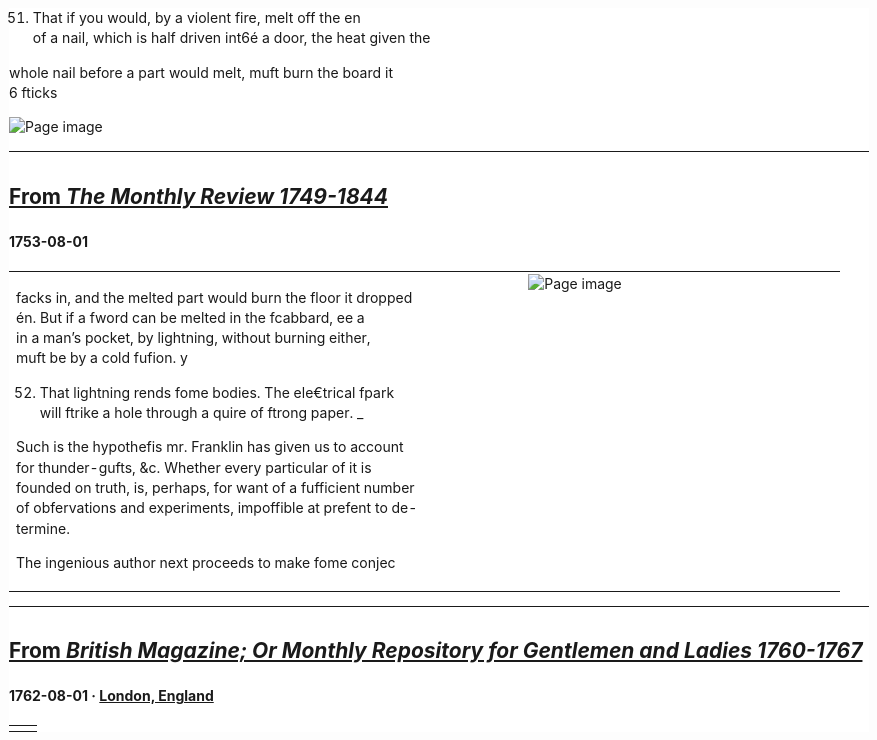51. That if you would, by a violent fire, melt off the en  
of a nail, which is half driven int6é a door, the heat given the  
  
whole nail before a part would melt, muft burn the board it  
6 fticks
</td><td style="width: 50%; max-height: 75%; margin: auto; display: block;">
<img alt="Page image" src="https://iiif.archive.org/iiif/sim_the-monthly-review_1753-08_9&#0036;26/pct:12.621098,15.055590,60.441335,64.854849/,600/0/default.jpg"/>
</td>
</tr></table>

---

## [From _The Monthly Review 1749-1844_](https://archive.org/details/sim_the-monthly-review_1753-08_9/page/n30/mode/1up?view=theater)

#### 1753-08-01

<table style="width: 100%;"><tr><td style="width: 50%">

  
facks in, and the melted part would burn the floor it dropped  
én. But if a fword can be melted in the fcabbard, ee a  
in a man’s pocket, by lightning, without burning either,  
muft be by a cold fufion. y  
  
52. That lightning rends fome bodies. The ele€trical fpark  
will ftrike a hole through a quire of ftrong paper. _  
  
Such is the hypothefis mr. Franklin has given us to account  
for thunder-gufts, &amp;c. Whether every particular of it is  
founded on truth, is, perhaps, for want of a fufficient number  
of obfervations and experiments, impoffible at prefent to de-  
termine.  
  
The ingenious author next proceeds to make fome conjec
</td><td style="width: 50%; max-height: 75%; margin: auto; display: block;">
<img alt="Page image" src="https://iiif.archive.org/iiif/sim_the-monthly-review_1753-08_9&#0036;30/pct:7.777180,14.617991,59.526372,17.421442/600,/0/default.jpg"/>
</td>
</tr></table>

---

## [From _British Magazine; Or Monthly Repository for Gentlemen and Ladies 1760-1767_](https://archive.org/details/sim_british-magazine-or-monthly-repository_1762-08_3/page/n59/mode/1up?view=theater)

#### 1762-08-01 &middot; [London, England](http://dbpedia.org/resource/London)

<table style="width: 100%;"><tr><td style="width: 50%">

